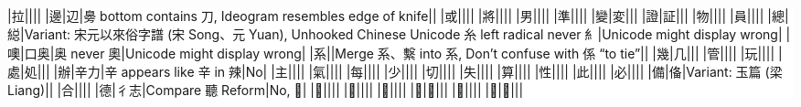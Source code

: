 |拉||||
|邊|辺|臱 bottom contains 刀, Ideogram resembles edge of knife||
|或||||
|將||||
|男||||
|準||||
|變|変|||
|證|証|||
|物||||
|員||||
|總|縂|Variant: 宋元以來俗字譜 (宋 Song、元 Yuan), Unhooked Chinese Unicode 糸 left radical never 糹|Unicode might display wrong|
|噢|口奥|奥 never 奧|Unicode might display wrong|
|系||Merge 系、繫 into 系, Don’t confuse with 係 “to tie”||
|幾|几|||
|管||||
|玩||||
|處|処|||
|辦|辛力|辛 appears like 辛 in 辣|No|
|主||||
|氣||||
|每||||
|少||||
|切||||
|失||||
|算||||
|性||||
|此||||
|必||||
|備|俻|Variant: 玉篇 (梁 Liang)||
|合||||
|德|彳志|Compare 聽 Reform|No, 𪫍|
|隊||||
|試||||
|抱||||
|醫|医|||
|通||||
|體|体|||